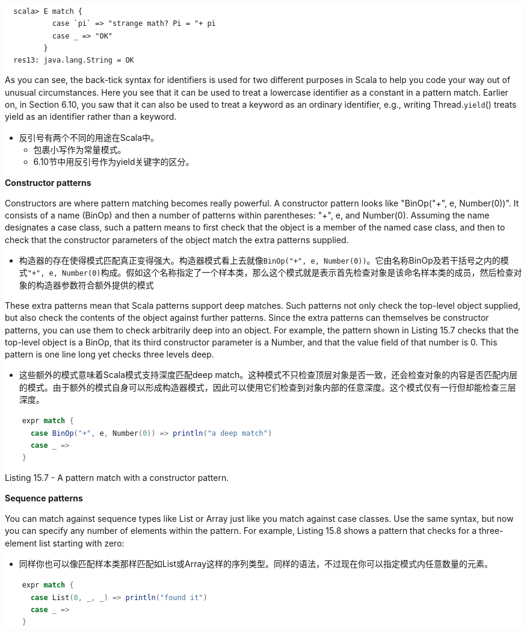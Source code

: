```
  scala> E match {
           case `pi` => "strange math? Pi = "+ pi
           case _ => "OK"
         }
  res13: java.lang.String = OK
```

As you can see, the back-tick syntax for identifiers is used for two different purposes in Scala to help you code your way out of unusual circumstances. Here you see that it can be used to treat a lowercase identifier as a constant in a pattern match. Earlier on, in Section 6.10, you saw that it can also be used to treat a keyword as an ordinary identifier, e.g., writing Thread.`yield`() treats yield as an identifier rather than a keyword.

+ 反引号有两个不同的用途在Scala中。
  - 包裹小写作为常量模式。
  - 6.10节中用反引号作为yield关键字的区分。

**Constructor patterns**

Constructors are where pattern matching becomes really powerful. A constructor pattern looks like "BinOp("+", e, Number(0))". It consists of a name (BinOp) and then a number of patterns within parentheses: "+", e, and Number(0). Assuming the name designates a case class, such a pattern means to first check that the object is a member of the named case class, and then to check that the constructor parameters of the object match the extra patterns supplied.

+ 构造器的存在使得模式匹配真正变得强大。构造器模式看上去就像`BinOp("+", e, Number(0))`。它由名称BinOp及若干括号之内的模式`"+", e, Number(0)`构成。假如这个名称指定了一个样本类，那么这个模式就是表示首先检查对象是该命名样本类的成员，然后检查对象的构造器参数符合额外提供的模式

These extra patterns mean that Scala patterns support deep matches. Such patterns not only check the top-level object supplied, but also check the contents of the object against further patterns. Since the extra patterns can themselves be constructor patterns, you can use them to check arbitrarily deep into an object. For example, the pattern shown in Listing 15.7 checks that the top-level object is a BinOp, that its third constructor parameter is a Number, and that the value field of that number is 0. This pattern is one line long yet checks three levels deep.

+ 这些额外的模式意味着Scala模式支持深度匹配deep match。这种模式不只检查顶层对象是否一致，还会检查对象的内容是否匹配内层的模式。由于额外的模式自身可以形成构造器模式，因此可以使用它们检查到对象内部的任意深度。这个模式仅有一行但却能检查三层深度。

```scala
    expr match {
      case BinOp("+", e, Number(0)) => println("a deep match")
      case _ =>
    }
```

Listing 15.7 - A pattern match with a constructor pattern.

**Sequence patterns**

You can match against sequence types like List or Array just like you match against case classes. Use the same syntax, but now you can specify any number of elements within the pattern. For example, Listing 15.8 shows a pattern that checks for a three-element list starting with zero:

+ 同样你也可以像匹配样本类那样匹配如List或Array这样的序列类型。同样的语法，不过现在你可以指定模式内任意数量的元素。

```scala
    expr match {
      case List(0, _, _) => println("found it")
      case _ =>
    }
```
